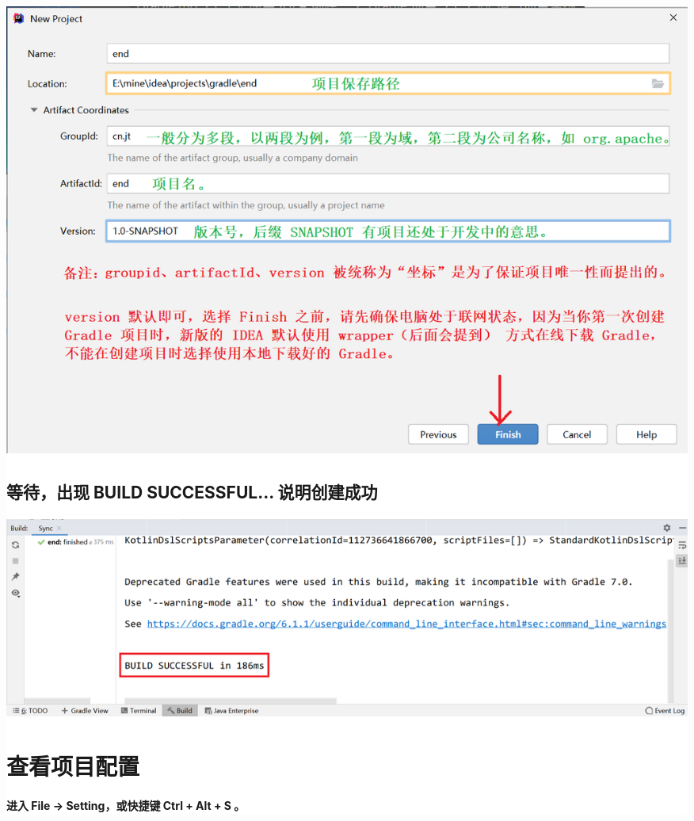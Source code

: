 ![](img/Create3.png)
## 等待，出现 BUILD SUCCESSFUL... 说明创建成功
![](img/Create4.png)

# 查看项目配置
**进入 File -> Setting，或快捷键 Ctrl + Alt + S 。**
